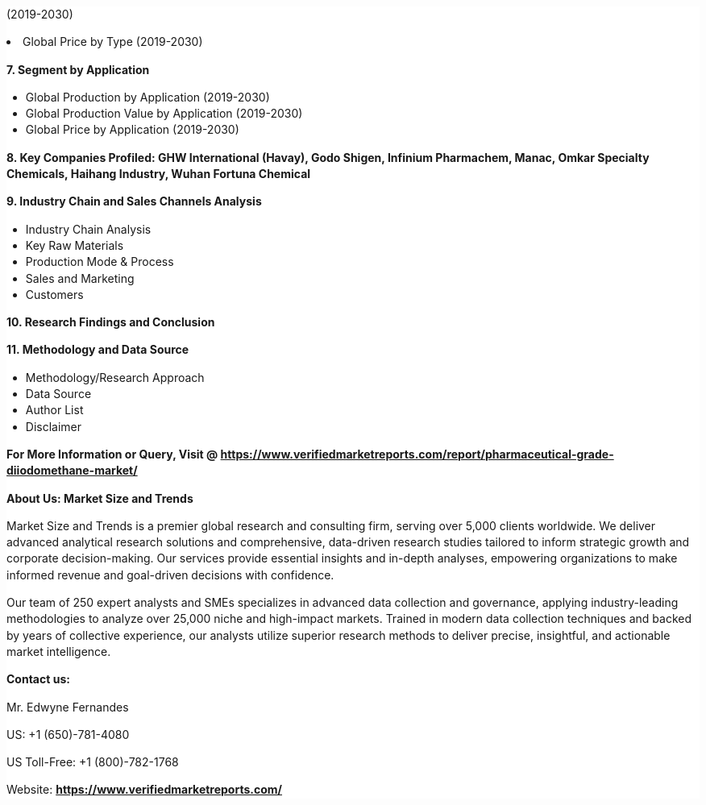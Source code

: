(2019-2030)</li><li>Global Price by Type (2019-2030)</li></ul><p><strong>7. Segment by Application</strong></p><ul><li>Global Production by Application (2019-2030)</li><li>Global Production Value by Application (2019-2030)</li><li>Global Price by Application (2019-2030)</li></ul><p><strong>8. Key Companies Profiled: GHW International (Havay), Godo Shigen, Infinium Pharmachem, Manac, Omkar Specialty Chemicals, Haihang Industry, Wuhan Fortuna Chemical</strong></p><p><strong>9. Industry Chain and Sales Channels Analysis</strong></p><ul><li>Industry Chain Analysis</li><li>Key Raw Materials</li><li>Production Mode &amp; Process</li><li>Sales and Marketing</li><li>Customers</li></ul><p><strong>10. Research Findings and Conclusion</strong></p><p><strong>11. Methodology and Data Source</strong></p><ul><li>Methodology/Research Approach</li><li>Data Source</li><li>Author List</li><li>Disclaimer</li></ul></p><p><strong>For More Information or Query, Visit @ <a href="https://www.verifiedmarketreports.com/report/pharmaceutical-grade-diiodomethane-market/">https://www.verifiedmarketreports.com/report/pharmaceutical-grade-diiodomethane-market/</a></strong></p><p><strong>About Us: Market Size and Trends</strong></p><p>Market Size and Trends is a premier global research and consulting firm, serving over 5,000 clients worldwide. We deliver advanced analytical research solutions and comprehensive, data-driven research studies tailored to inform strategic growth and corporate decision-making. Our services provide essential insights and in-depth analyses, empowering organizations to make informed revenue and goal-driven decisions with confidence.</p><p>Our team of 250 expert analysts and SMEs specializes in advanced data collection and governance, applying industry-leading methodologies to analyze over 25,000 niche and high-impact markets. Trained in modern data collection techniques and backed by years of collective experience, our analysts utilize superior research methods to deliver precise, insightful, and actionable market intelligence.</p><p><strong>Contact us:</strong></p><p>Mr. Edwyne Fernandes</p><p>US: +1 (650)-781-4080</p><p>US Toll-Free: +1 (800)-782-1768</p><p>Website: <strong><a href="https://www.verifiedmarketreports.com/">https://www.verifiedmarketreports.com/</a></strong></p>
